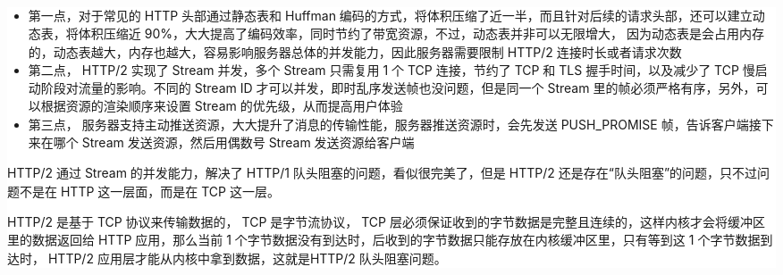 - 第⼀点，对于常⻅的 HTTP 头部通过静态表和 Huffman 编码的⽅式，将体积压缩了近⼀半，⽽且针对后续的请求头部，还可以建⽴动态表，将体积压缩近 90%，⼤⼤提⾼了编码效率，同时节约了带宽资源，不过，动态表并⾮可以⽆限增⼤， 因为动态表是会占⽤内存的，动态表越⼤，内存也越⼤，容易影响服务器总体的并发能⼒，因此服务器需要限制 HTTP/2 连接时⻓或者请求次数
- 第⼆点， HTTP/2 实现了 Stream 并发，多个 Stream 只需复⽤ 1 个 TCP 连接，节约了 TCP 和 TLS 握⼿时间，以及减少了 TCP 慢启动阶段对流量的影响。不同的 Stream ID 才可以并发，即时乱序发送帧也没问题，但是同⼀个 Stream ⾥的帧必须严格有序，另外，可以根据资源的渲染顺序来设置 Stream 的优先级，从⽽提⾼⽤户体验
- 第三点， 服务器⽀持主动推送资源，⼤⼤提升了消息的传输性能，服务器推送资源时，会先发送 PUSH_PROMISE 帧，告诉客户端接下来在哪个 Stream 发送资源，然后⽤偶数号 Stream 发送资源给客户端      

HTTP/2 通过 Stream 的并发能⼒，解决了 HTTP/1 队头阻塞的问题，看似很完美了，但是 HTTP/2 还是存在“队头阻塞”的问题，只不过问题不是在 HTTP 这⼀层⾯，⽽是在 TCP 这⼀层。  

HTTP/2 是基于 TCP 协议来传输数据的， TCP 是字节流协议， TCP 层必须保证收到的字节数据是完整且连续的，这样内核才会将缓冲区⾥的数据返回给 HTTP 应⽤，那么当前 1 个字节数据没有到达时，后收到的字节数据只能存放在内核缓冲区⾥，只有等到这 1 个字节数据到达时， HTTP/2 应⽤层才能从内核中拿到数据，这就是HTTP/2 队头阻塞问题。  

